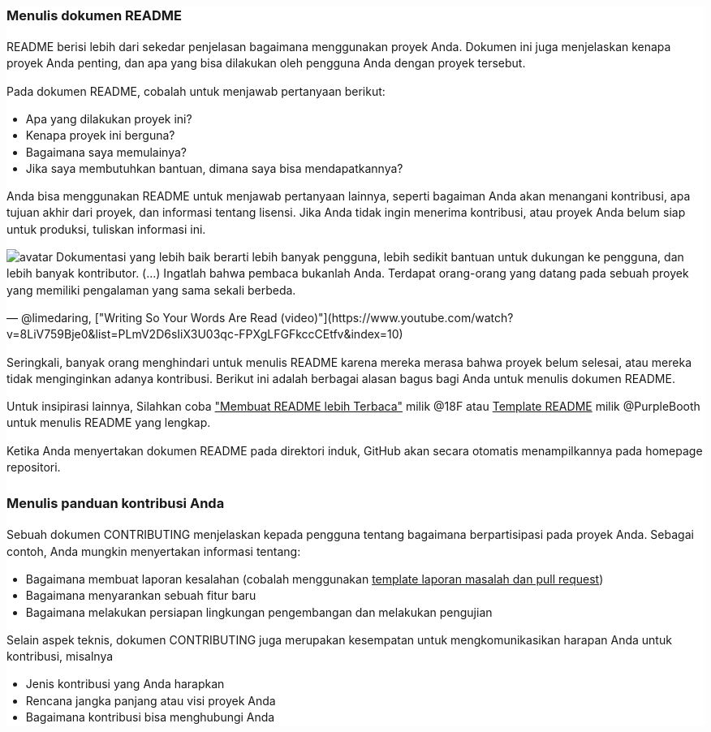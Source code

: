 ### Menulis dokumen README

README berisi lebih dari sekedar penjelasan bagaimana menggunakan proyek Anda. Dokumen ini juga menjelaskan kenapa proyek Anda penting, dan apa yang bisa dilakukan oleh pengguna Anda dengan proyek tersebut.

Pada dokumen README, cobalah untuk menjawab pertanyaan berikut:

* Apa yang dilakukan proyek ini?
* Kenapa proyek ini berguna?
* Bagaimana saya memulainya?
* Jika saya membutuhkan bantuan, dimana saya bisa mendapatkannya?

Anda bisa menggunakan README untuk menjawab pertanyaan lainnya, seperti bagaiman Anda akan menangani kontribusi, apa tujuan akhir dari proyek, dan informasi tentang lisensi. Jika Anda tidak ingin menerima kontribusi, atau proyek Anda belum siap untuk produksi, tuliskan informasi ini.

<aside markdown="1" class="pquote">
  <img src="https://avatars0.githubusercontent.com/u/168572?v=3&s=460" class="pquote-avatar" alt="avatar">
  Dokumentasi yang lebih baik berarti lebih banyak pengguna, lebih sedikit bantuan untuk dukungan ke pengguna, dan lebih banyak kontributor. (...) Ingatlah bahwa pembaca bukanlah Anda. Terdapat orang-orang yang datang pada sebuah proyek yang memiliki pengalaman yang sama sekali berbeda.
  <p markdown="1" class="pquote-credit">
— @limedaring, ["Writing So Your Words Are Read (video)"](https://www.youtube.com/watch?v=8LiV759Bje0&list=PLmV2D6sIiX3U03qc-FPXgLFGFkccCEtfv&index=10)
  </p>
</aside>

Seringkali, banyak orang menghindari untuk menulis README karena mereka merasa bahwa proyek belum selesai, atau mereka tidak menginginkan adanya kontribusi. Berikut ini adalah berbagai alasan bagus bagi Anda untuk menulis dokumen README.

Untuk insipirasi lainnya, Silahkan coba ["Membuat README lebih Terbaca"](https://pages.18f.gov/open-source-guide/making-readmes-readable/) milik @18F atau [Template README](https://gist.github.com/PurpleBooth/109311bb0361f32d87a2) milik @PurpleBooth untuk menulis README yang lengkap.

Ketika Anda menyertakan dokumen README pada direktori induk, GitHub akan secara otomatis menampilkannya pada homepage repositori.

### Menulis panduan kontribusi Anda

Sebuah dokumen CONTRIBUTING menjelaskan kepada pengguna tentang bagaimana berpartisipasi pada proyek Anda. Sebagai contoh, Anda mungkin menyertakan informasi tentang:

* Bagaimana membuat laporan kesalahan (cobalah menggunakan [template laporan masalah dan pull request](https://github.com/blog/2111-issue-and-pull-request-templates))
* Bagaimana menyarankan sebuah fitur baru
* Bagaimana melakukan persiapan lingkungan pengembangan dan melakukan pengujian

Selain aspek teknis, dokumen CONTRIBUTING juga merupakan kesempatan untuk mengkomunikasikan harapan Anda untuk kontribusi, misalnya

* Jenis kontribusi yang Anda harapkan
* Rencana jangka panjang atau visi proyek Anda
* Bagaimana kontribusi bisa menghubungi Anda
